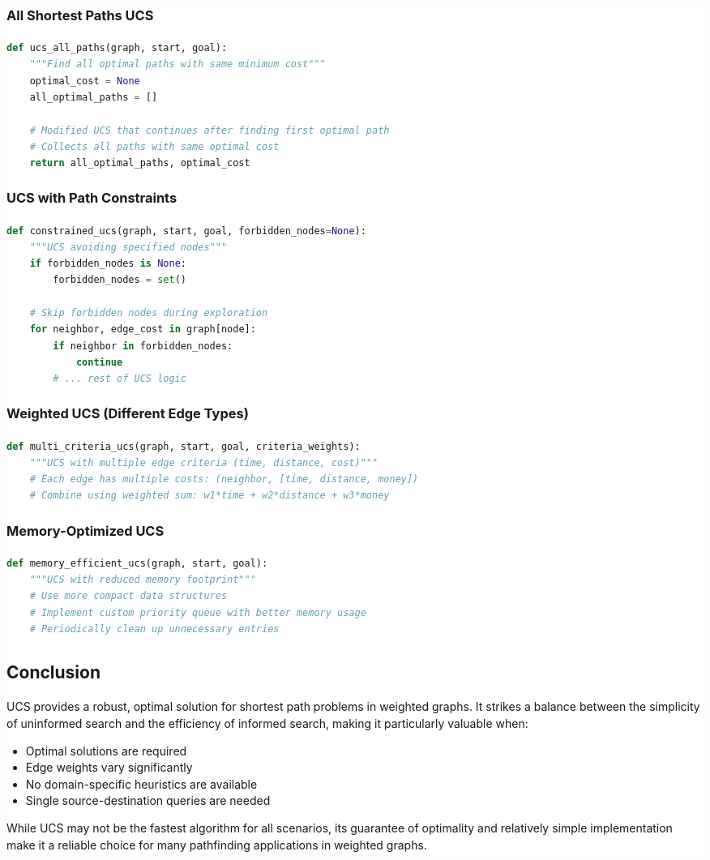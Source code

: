 ### All Shortest Paths UCS
```python
def ucs_all_paths(graph, start, goal):
    """Find all optimal paths with same minimum cost"""
    optimal_cost = None
    all_optimal_paths = []
    
    # Modified UCS that continues after finding first optimal path
    # Collects all paths with same optimal cost
    return all_optimal_paths, optimal_cost
```

### UCS with Path Constraints  
```python
def constrained_ucs(graph, start, goal, forbidden_nodes=None):
    """UCS avoiding specified nodes"""
    if forbidden_nodes is None:
        forbidden_nodes = set()
    
    # Skip forbidden nodes during exploration
    for neighbor, edge_cost in graph[node]:
        if neighbor in forbidden_nodes:
            continue
        # ... rest of UCS logic
```

### Weighted UCS (Different Edge Types)
```python
def multi_criteria_ucs(graph, start, goal, criteria_weights):
    """UCS with multiple edge criteria (time, distance, cost)"""
    # Each edge has multiple costs: (neighbor, [time, distance, money])
    # Combine using weighted sum: w1*time + w2*distance + w3*money
```

### Memory-Optimized UCS
```python
def memory_efficient_ucs(graph, start, goal):
    """UCS with reduced memory footprint"""
    # Use more compact data structures
    # Implement custom priority queue with better memory usage
    # Periodically clean up unnecessary entries
```

## Conclusion

UCS provides a robust, optimal solution for shortest path problems in weighted graphs. It strikes a balance between the simplicity of uninformed search and the efficiency of informed search, making it particularly valuable when:

- Optimal solutions are required
- Edge weights vary significantly
- No domain-specific heuristics are available
- Single source-destination queries are needed

While UCS may not be the fastest algorithm for all scenarios, its guarantee of optimality and relatively simple implementation make it a reliable choice for many pathfinding applications in weighted graphs.